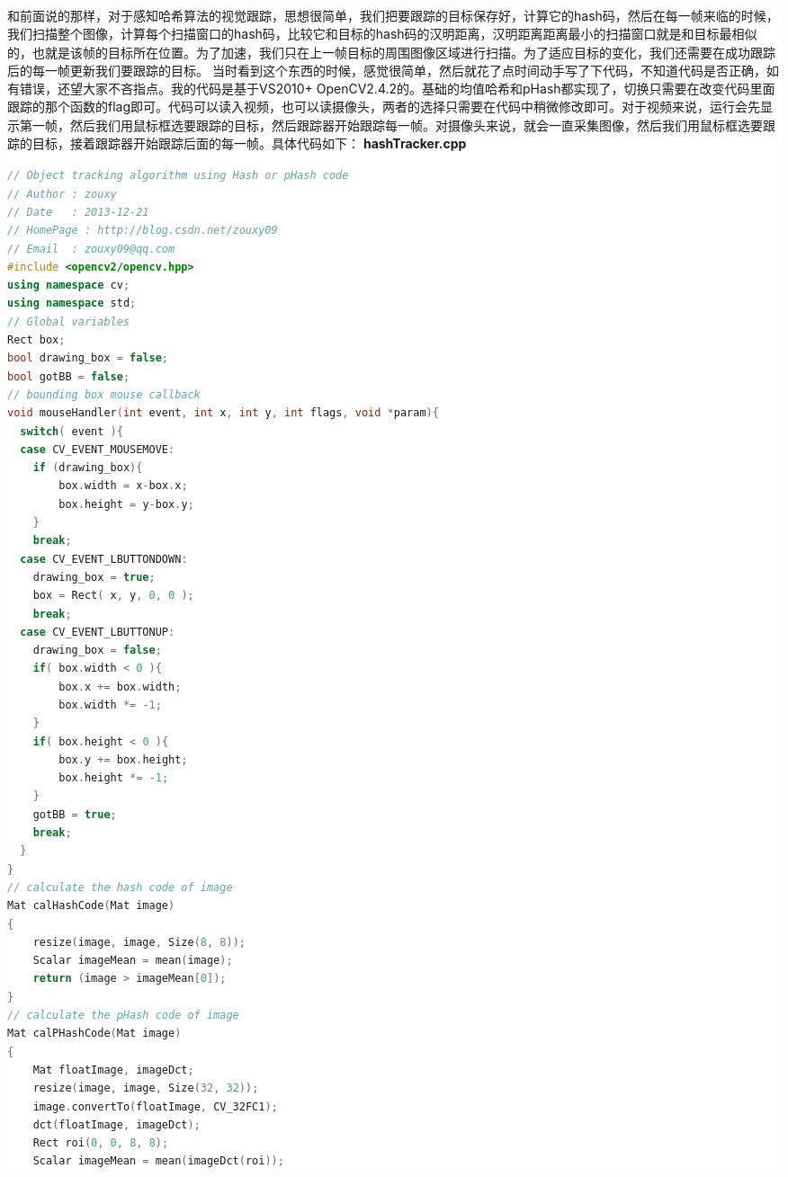 和前面说的那样，对于感知哈希算法的视觉跟踪，思想很简单，我们把要跟踪的目标保存好，计算它的hash码，然后在每一帧来临的时候，我们扫描整个图像，计算每个扫描窗口的hash码，比较它和目标的hash码的汉明距离，汉明距离距离最小的扫描窗口就是和目标最相似的，也就是该帧的目标所在位置。为了加速，我们只在上一帧目标的周围图像区域进行扫描。为了适应目标的变化，我们还需要在成功跟踪后的每一帧更新我们要跟踪的目标。
当时看到这个东西的时候，感觉很简单，然后就花了点时间动手写了下代码，不知道代码是否正确，如有错误，还望大家不吝指点。我的代码是基于VS2010+ OpenCV2.4.2的。基础的均值哈希和pHash都实现了，切换只需要在改变代码里面跟踪的那个函数的flag即可。代码可以读入视频，也可以读摄像头，两者的选择只需要在代码中稍微修改即可。对于视频来说，运行会先显示第一帧，然后我们用鼠标框选要跟踪的目标，然后跟踪器开始跟踪每一帧。对摄像头来说，就会一直采集图像，然后我们用鼠标框选要跟踪的目标，接着跟踪器开始跟踪后面的每一帧。具体代码如下：
**hashTracker.cpp**

```cpp
// Object tracking algorithm using Hash or pHash code
// Author : zouxy
// Date   : 2013-12-21
// HomePage : http://blog.csdn.net/zouxy09
// Email  : zouxy09@qq.com
#include <opencv2/opencv.hpp>
using namespace cv;
using namespace std;
// Global variables
Rect box;
bool drawing_box = false;
bool gotBB = false;
// bounding box mouse callback
void mouseHandler(int event, int x, int y, int flags, void *param){
  switch( event ){
  case CV_EVENT_MOUSEMOVE:
    if (drawing_box){
        box.width = x-box.x;
        box.height = y-box.y;
    }
    break;
  case CV_EVENT_LBUTTONDOWN:
    drawing_box = true;
    box = Rect( x, y, 0, 0 );
    break;
  case CV_EVENT_LBUTTONUP:
    drawing_box = false;
    if( box.width < 0 ){
        box.x += box.width;
        box.width *= -1;
    }
    if( box.height < 0 ){
        box.y += box.height;
        box.height *= -1;
    }
    gotBB = true;
    break;
  }
}
// calculate the hash code of image
Mat calHashCode(Mat image)
{
	resize(image, image, Size(8, 8));
	Scalar imageMean = mean(image);
	return (image > imageMean[0]);
}
// calculate the pHash code of image
Mat calPHashCode(Mat image)
{
	Mat floatImage, imageDct;
	resize(image, image, Size(32, 32));	
	image.convertTo(floatImage, CV_32FC1);
	dct(floatImage, imageDct);
	Rect roi(0, 0, 8, 8);
	Scalar imageMean = mean(imageDct(roi));
```